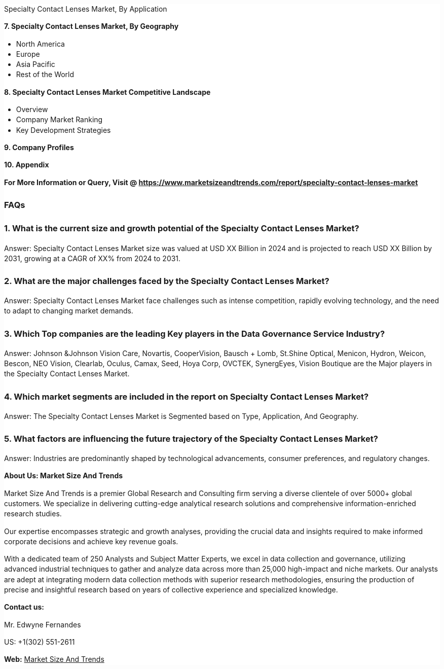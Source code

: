 Specialty Contact Lenses Market, By Application</span></strong></p></div><div class="" data-test-id=""><p><strong><span class="">7. Specialty Contact Lenses Market, By Geography</span></strong></p></div><div class="" data-test-id=""><ul><li><span class="">North America</span></li><li><span class="">Europe</span></li><li><span class="">Asia Pacific</span></li><li><span class="">Rest of the World</span></li></ul></div><div class="" data-test-id=""><p><strong><span class="">8. Specialty Contact Lenses Market Competitive Landscape</span></strong></p></div><div class="" data-test-id=""><ul><li><span class="">Overview</span></li><li><span class="">Company Market Ranking</span></li><li><span class="">Key Development Strategies</span></li></ul></div><div class="" data-test-id=""><p><strong><span class="">9. Company Profiles</span></strong></p></div><div class="" data-test-id=""><p><strong><span class="">10. Appendix</span></strong></p></div><div class="" data-test-id=""><p><strong><span class="">For More Information or Query, Visit @ <a href="https://www.marketsizeandtrends.com/report/specialty-contact-lenses-market" target="_blank">https://www.marketsizeandtrends.com/report/specialty-contact-lenses-market</a></span></strong></p></div><div class="" data-test-id=""><div class="article-main__content" data-test-id="publishing-text-block"><h3><strong><span class="">FAQs</span></strong></h3></div><div class="article-main__content" data-test-id="publishing-text-block"><h3><span class="">1. What is the current size and growth potential of the Specialty Contact Lenses Market?</span></h3></div><div class="article-main__content" data-test-id="publishing-text-block"><p><span class="font-[700]">Answer</span><span class="">: Specialty Contact Lenses Market size was valued at USD XX Billion in 2024 and is projected to reach USD XX Billion by 2031, growing at a CAGR of XX% from 2024 to 2031.</span></p></div><div class="article-main__content" data-test-id="publishing-text-block"><h3><span class="">2. What are the major challenges faced by the Specialty Contact Lenses Market?</span></h3></div><div class="article-main__content" data-test-id="publishing-text-block"><p><span class="font-[700]">Answer</span><span class="">: Specialty Contact Lenses Market face challenges such as intense competition, rapidly evolving technology, and the need to adapt to changing market demands.</span></p></div><div class="article-main__content" data-test-id="publishing-text-block"><h3><span class="">3. Which Top companies are the leading Key players in the Data Governance Service Industry?</span></h3></div><div class="article-main__content" data-test-id="publishing-text-block"><p><span class="font-[700]">Answer</span><span class="">: Johnson &Johnson Vision Care, Novartis, CooperVision, Bausch + Lomb, St.Shine Optical, Menicon, Hydron, Weicon, Bescon, NEO Vision, Clearlab, Oculus, Camax, Seed, Hoya Corp, OVCTEK, SynergEyes, Vision Boutique are the Major players in the Specialty Contact Lenses Market.</span></p></div><div class="article-main__content" data-test-id="publishing-text-block"><h3><span class="">4. Which market segments are included in the report on Specialty Contact Lenses Market?</span></h3></div><div class="article-main__content" data-test-id="publishing-text-block"><p><span class="font-[700]">Answer</span><span class="">: The Specialty Contact Lenses Market is Segmented based on Type, Application, And Geography.</span></p></div><div class="article-main__content" data-test-id="publishing-text-block"><h3><span class="">5. What factors are influencing the future trajectory of the Specialty Contact Lenses Market?</span></h3></div><div class="article-main__content" data-test-id="publishing-text-block"><p><span class="font-[700]">Answer:</span><span class="">&nbsp;Industries are predominantly shaped by technological advancements, consumer preferences, and regulatory changes.</span></p></div><p><strong><span class="">About Us: Market Size And Trends</span></strong></p></div><div class="" data-test-id=""><p><span class="">Market Size And Trends is a premier Global Research and Consulting firm serving a diverse clientele of over 5000+ global customers. We specialize in delivering cutting-edge analytical research solutions and comprehensive information-enriched research studies.</span></p></div><div class="" data-test-id=""><p><span class="">Our expertise encompasses strategic and growth analyses, providing the crucial data and insights required to make informed corporate decisions and achieve key revenue goals.</span></p></div><div class="" data-test-id=""><p><span class="">With a dedicated team of 250 Analysts and Subject Matter Experts, we excel in data collection and governance, utilizing advanced industrial techniques to gather and analyze data across more than 25,000 high-impact and niche markets. Our analysts are adept at integrating modern data collection methods with superior research methodologies, ensuring the production of precise and insightful research based on years of collective experience and specialized knowledge.</span></p></div><div class="" data-test-id=""><p><strong><span class="">Contact us:</span></strong></p></div><div class="" data-test-id=""><p><span class="">Mr. Edwyne Fernandes</span></p></div><div class="" data-test-id=""><p><span class="">US: +1(302) 551-2611<br /></span></p><p><span class=""><strong>Web:</strong> <a href="https://www.marketsizeandtrends.com/" target="_blank">Market Size And Trends</a></span></p></div>
